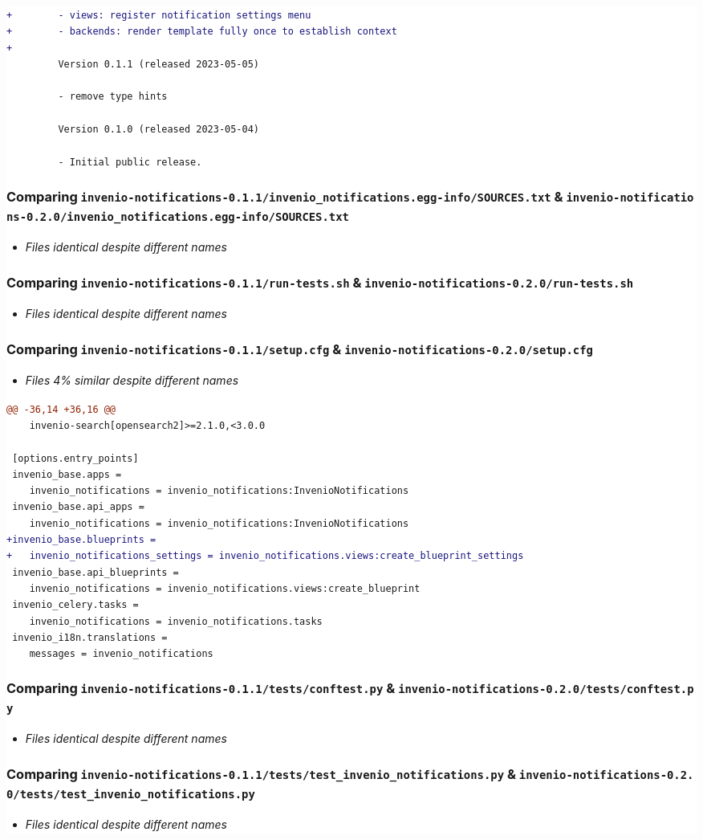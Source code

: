 ```diff
+        - views: register notification settings menu
+        - backends: render template fully once to establish context
+        
         Version 0.1.1 (released 2023-05-05)
         
         - remove type hints
         
         Version 0.1.0 (released 2023-05-04)
         
         - Initial public release.
```

### Comparing `invenio-notifications-0.1.1/invenio_notifications.egg-info/SOURCES.txt` & `invenio-notifications-0.2.0/invenio_notifications.egg-info/SOURCES.txt`

 * *Files identical despite different names*

### Comparing `invenio-notifications-0.1.1/run-tests.sh` & `invenio-notifications-0.2.0/run-tests.sh`

 * *Files identical despite different names*

### Comparing `invenio-notifications-0.1.1/setup.cfg` & `invenio-notifications-0.2.0/setup.cfg`

 * *Files 4% similar despite different names*

```diff
@@ -36,14 +36,16 @@
 	invenio-search[opensearch2]>=2.1.0,<3.0.0
 
 [options.entry_points]
 invenio_base.apps = 
 	invenio_notifications = invenio_notifications:InvenioNotifications
 invenio_base.api_apps = 
 	invenio_notifications = invenio_notifications:InvenioNotifications
+invenio_base.blueprints = 
+	invenio_notifications_settings = invenio_notifications.views:create_blueprint_settings
 invenio_base.api_blueprints = 
 	invenio_notifications = invenio_notifications.views:create_blueprint
 invenio_celery.tasks = 
 	invenio_notifications = invenio_notifications.tasks
 invenio_i18n.translations = 
 	messages = invenio_notifications
```

### Comparing `invenio-notifications-0.1.1/tests/conftest.py` & `invenio-notifications-0.2.0/tests/conftest.py`

 * *Files identical despite different names*

### Comparing `invenio-notifications-0.1.1/tests/test_invenio_notifications.py` & `invenio-notifications-0.2.0/tests/test_invenio_notifications.py`

 * *Files identical despite different names*

